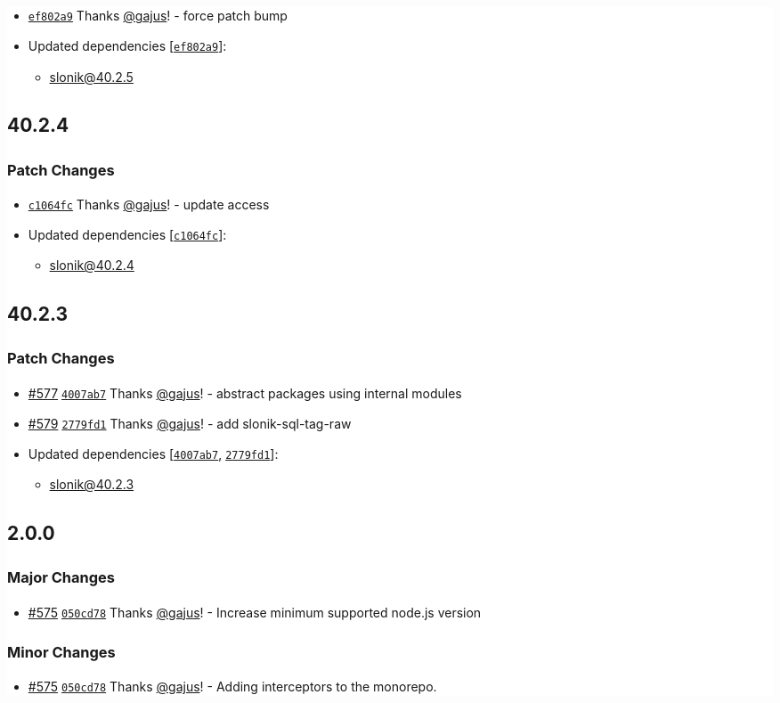 - [`ef802a9`](https://github.com/gajus/slonik/commit/ef802a91be2bc6e69b077c544cc7f9e5a2687433) Thanks [@gajus](https://github.com/gajus)! - force patch bump

- Updated dependencies [[`ef802a9`](https://github.com/gajus/slonik/commit/ef802a91be2bc6e69b077c544cc7f9e5a2687433)]:
  - slonik@40.2.5

## 40.2.4

### Patch Changes

- [`c1064fc`](https://github.com/gajus/slonik/commit/c1064fc3f21f839effc1687737942332a7c05b0d) Thanks [@gajus](https://github.com/gajus)! - update access

- Updated dependencies [[`c1064fc`](https://github.com/gajus/slonik/commit/c1064fc3f21f839effc1687737942332a7c05b0d)]:
  - slonik@40.2.4

## 40.2.3

### Patch Changes

- [#577](https://github.com/gajus/slonik/pull/577) [`4007ab7`](https://github.com/gajus/slonik/commit/4007ab7e07d5b71e8f41e145584979fa36885275) Thanks [@gajus](https://github.com/gajus)! - abstract packages using internal modules

- [#579](https://github.com/gajus/slonik/pull/579) [`2779fd1`](https://github.com/gajus/slonik/commit/2779fd15ddae35b9830f4c156648e444cd793f13) Thanks [@gajus](https://github.com/gajus)! - add slonik-sql-tag-raw

- Updated dependencies [[`4007ab7`](https://github.com/gajus/slonik/commit/4007ab7e07d5b71e8f41e145584979fa36885275), [`2779fd1`](https://github.com/gajus/slonik/commit/2779fd15ddae35b9830f4c156648e444cd793f13)]:
  - slonik@40.2.3

## 2.0.0

### Major Changes

- [#575](https://github.com/gajus/slonik/pull/575) [`050cd78`](https://github.com/gajus/slonik/commit/050cd788a77b6ce5e410c0985d01a09733f994bd) Thanks [@gajus](https://github.com/gajus)! - Increase minimum supported node.js version

### Minor Changes

- [#575](https://github.com/gajus/slonik/pull/575) [`050cd78`](https://github.com/gajus/slonik/commit/050cd788a77b6ce5e410c0985d01a09733f994bd) Thanks [@gajus](https://github.com/gajus)! - Adding interceptors to the monorepo.
